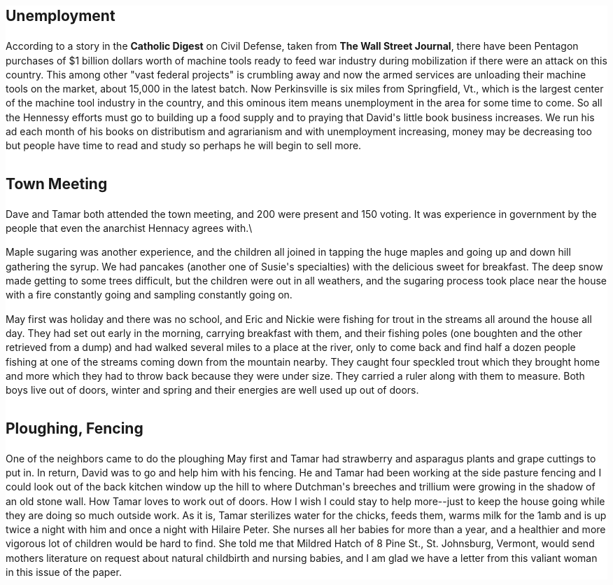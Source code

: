 Unemployment
---


According to a story in the **Catholic Digest** on Civil Defense, taken
from **The Wall Street Journal**, there have been Pentagon purchases of
$1 billion dollars worth of machine tools ready to feed war industry
during mobilization if there were an attack on this country. This among
other "vast federal projects" is crumbling away and now the armed
services are unloading their machine tools on the market, about 15,000
in the latest batch. Now Perkinsville is six miles from Springfield,
Vt., which is the largest center of the machine tool industry in the
country, and this ominous item means unemployment in the area for some
time to come. So all the Hennessy efforts must go to building up a food
supply and to praying that David's little book business increases. We
run his ad each month of his books on distributism and agrarianism and
with unemployment increasing, money may be decreasing too but people
have time to read and study so perhaps he will begin to sell more.

Town Meeting
---

 Dave and Tamar both attended the town meeting, and 200 were present and
150 voting. It was experience in government by the people that even the
anarchist Hennacy agrees with.\

Maple sugaring was another experience, and the children all joined in
tapping the huge maples and going up and down hill gathering the syrup.
We had pancakes (another one of Susie's specialties) with the delicious
sweet for breakfast. The deep snow made getting to some trees difficult,
but the children were out in all weathers, and the sugaring process took
place near the house with a fire constantly going and sampling
constantly going on.
 
May first was holiday and there was no school, and Eric and Nickie were
fishing for trout in the streams all around the house all day. They had
set out early in the morning, carrying breakfast with them, and their
fishing poles (one boughten and the other retrieved from a dump) and had
walked several miles to a place at the river, only to come back and find
half a dozen people fishing at one of the streams coming down from the
mountain nearby. They caught four speckled trout which they brought home
and more which they had to throw back because they were under size. They
carried a ruler along with them to measure. Both boys live out of doors,
winter and spring and their energies are well used up out of doors.

Ploughing, Fencing
---

One of the neighbors came to do the ploughing May first and Tamar had
strawberry and asparagus plants and grape cuttings to put in. In return,
David was to go and help him with his fencing. He and Tamar had been
working at the side pasture fencing and I could look out of the back
kitchen window up the hill to where Dutchman's breeches and trillium
were growing in the shadow of an old stone wall. How Tamar loves to work
out of doors. How I wish I could stay to help more--just to keep the
house going while they are doing so much outside work. As it is, Tamar
sterilizes water for the chicks, feeds them, warms milk for the 1amb and
is up twice a night with him and once a night with Hilaire Peter. She
nurses all her babies for more than a year, and a healthier and more
vigorous lot of children would be hard to find. She told me that Mildred
Hatch of 8 Pine St., St. Johnsburg, Vermont, would send mothers
literature on request about natural childbirth and nursing babies, and I
am glad we have a letter from this valiant woman in this issue of the
paper.
 